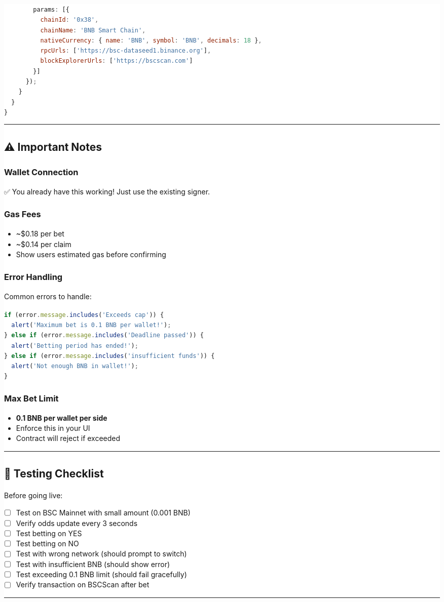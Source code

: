 ```javascript
        params: [{
          chainId: '0x38',
          chainName: 'BNB Smart Chain',
          nativeCurrency: { name: 'BNB', symbol: 'BNB', decimals: 18 },
          rpcUrls: ['https://bsc-dataseed1.binance.org'],
          blockExplorerUrls: ['https://bscscan.com']
        }]
      });
    }
  }
}
```

---

## ⚠️ Important Notes

### Wallet Connection
✅ You already have this working! Just use the existing signer.

### Gas Fees
- ~$0.18 per bet
- ~$0.14 per claim
- Show users estimated gas before confirming

### Error Handling

Common errors to handle:

```javascript
if (error.message.includes('Exceeds cap')) {
  alert('Maximum bet is 0.1 BNB per wallet!');
} else if (error.message.includes('Deadline passed')) {
  alert('Betting period has ended!');
} else if (error.message.includes('insufficient funds')) {
  alert('Not enough BNB in wallet!');
}
```

### Max Bet Limit
- **0.1 BNB per wallet per side**
- Enforce this in your UI
- Contract will reject if exceeded

---

## 🧪 Testing Checklist

Before going live:

- [ ] Test on BSC Mainnet with small amount (0.001 BNB)
- [ ] Verify odds update every 3 seconds
- [ ] Test betting on YES
- [ ] Test betting on NO
- [ ] Test with wrong network (should prompt to switch)
- [ ] Test with insufficient BNB (should show error)
- [ ] Test exceeding 0.1 BNB limit (should fail gracefully)
- [ ] Verify transaction on BSCScan after bet

---